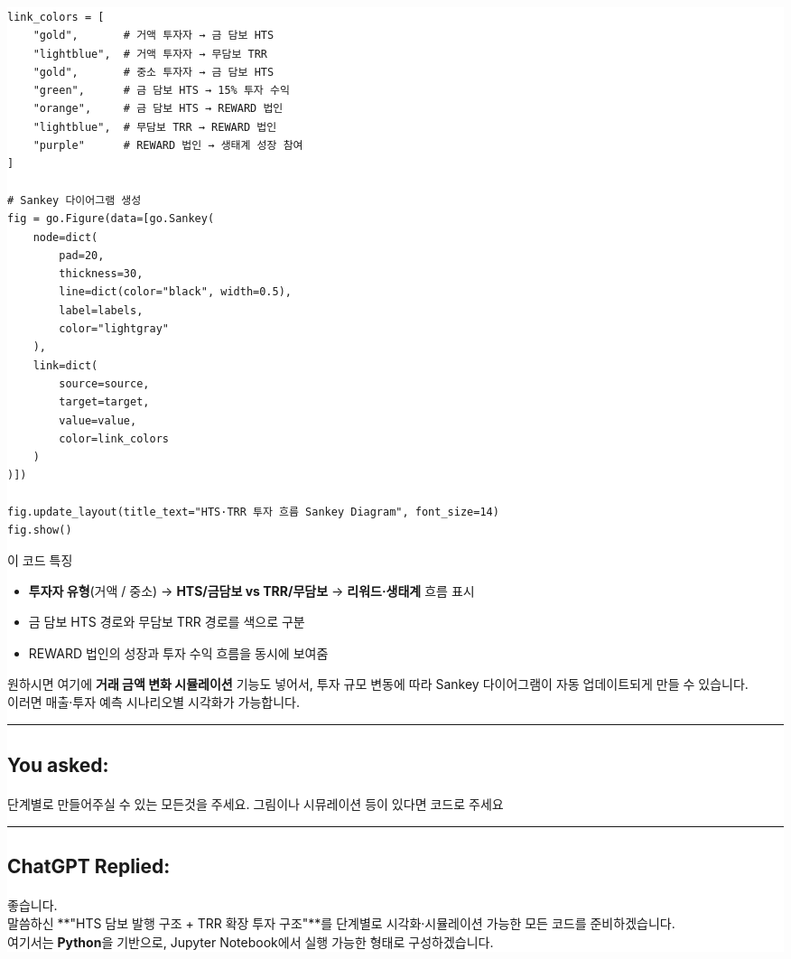     link_colors = [
        "gold",       # 거액 투자자 → 금 담보 HTS
        "lightblue",  # 거액 투자자 → 무담보 TRR
        "gold",       # 중소 투자자 → 금 담보 HTS
        "green",      # 금 담보 HTS → 15% 투자 수익
        "orange",     # 금 담보 HTS → REWARD 법인
        "lightblue",  # 무담보 TRR → REWARD 법인
        "purple"      # REWARD 법인 → 생태계 성장 참여
    ]
    
    # Sankey 다이어그램 생성
    fig = go.Figure(data=[go.Sankey(
        node=dict(
            pad=20,
            thickness=30,
            line=dict(color="black", width=0.5),
            label=labels,
            color="lightgray"
        ),
        link=dict(
            source=source,
            target=target,
            value=value,
            color=link_colors
        )
    )])
    
    fig.update_layout(title_text="HTS·TRR 투자 흐름 Sankey Diagram", font_size=14)
    fig.show()
    

이 코드 특징

*   **투자자 유형**(거액 / 중소) → **HTS/금담보 vs TRR/무담보** → **리워드·생태계** 흐름 표시
    
*   금 담보 HTS 경로와 무담보 TRR 경로를 색으로 구분
    
*   REWARD 법인의 성장과 투자 수익 흐름을 동시에 보여줌
    

원하시면 여기에 **거래 금액 변화 시뮬레이션** 기능도 넣어서, 투자 규모 변동에 따라 Sankey 다이어그램이 자동 업데이트되게 만들 수 있습니다.  
이러면 매출·투자 예측 시나리오별 시각화가 가능합니다.

---

## You asked:

단계별로 만들어주실 수 있는 모든것을 주세요. 그림이나 시뮤레이션 등이 있다면 코드로 주세요

---

## ChatGPT Replied:

좋습니다.  
말씀하신 \*\*"HTS 담보 발행 구조 + TRR 확장 투자 구조"\*\*를 단계별로 시각화·시뮬레이션 가능한 모든 코드를 준비하겠습니다.  
여기서는 **Python**을 기반으로, Jupyter Notebook에서 실행 가능한 형태로 구성하겠습니다.
